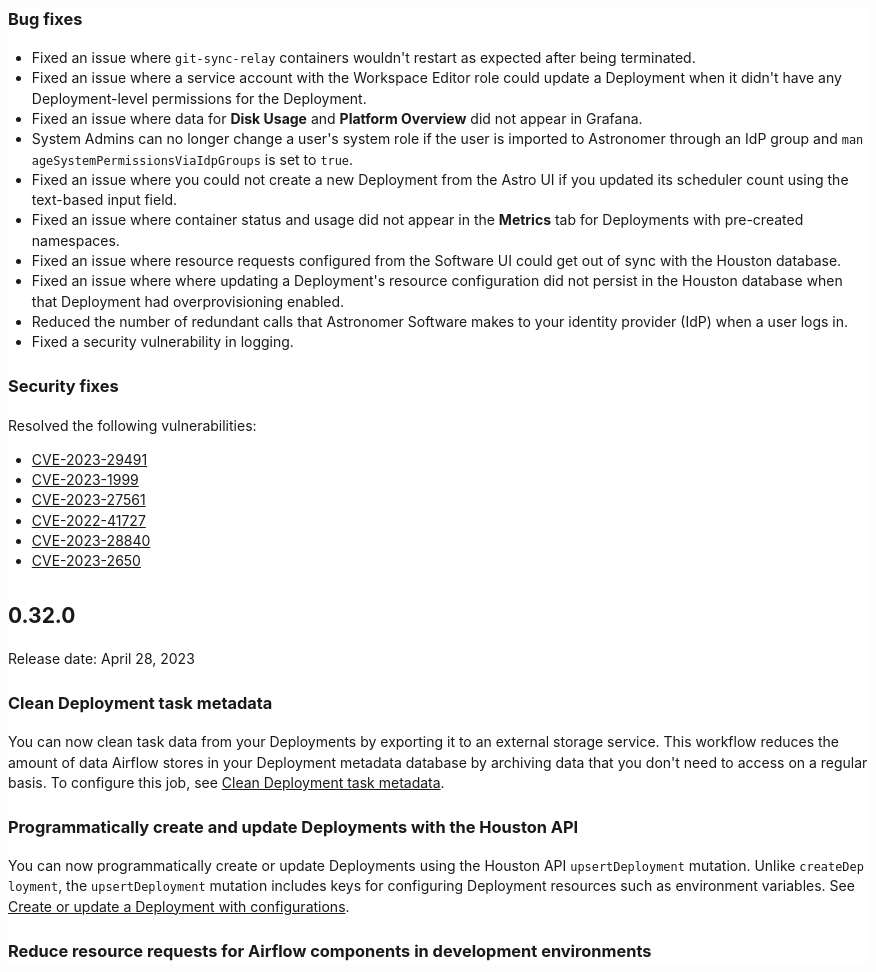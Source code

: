### Bug fixes

- Fixed an issue where `git-sync-relay` containers wouldn't restart as expected after being terminated.
- Fixed an issue where a service account with the Workspace Editor role could update a Deployment when it didn't have any Deployment-level permissions for the Deployment.
- Fixed an issue where data for **Disk Usage** and **Platform Overview** did not appear in Grafana.
- System Admins can no longer change a user's system role if the user is imported to Astronomer through an IdP group and `manageSystemPermissionsViaIdpGroups` is set to `true`.
- Fixed an issue where you could not create a new Deployment from the Astro UI if you updated its scheduler count using the text-based input field.
- Fixed an issue where container status and usage did not appear in the **Metrics** tab for Deployments with pre-created namespaces.
- Fixed an issue where resource requests configured from the Software UI could get out of sync with the Houston database.
- Fixed an issue where where updating a Deployment's resource configuration did not persist in the Houston database when that Deployment had overprovisioning enabled.
- Reduced the number of redundant calls that Astronomer Software makes to your identity provider (IdP) when a user logs in.
- Fixed a security vulnerability in logging.

### Security fixes

Resolved the following vulnerabilities:

- [CVE-2023-29491](https://cve.mitre.org/cgi-bin/cvename.cgi?name=CVE-2023-29491)
- [CVE-2023-1999](https://cve.mitre.org/cgi-bin/cvename.cgi?name=CVE-2023-1999)
- [CVE-2023-27561](https://cve.mitre.org/cgi-bin/cvename.cgi?name=CVE-2023-27561)
- [CVE-2022-41727](https://cve.mitre.org/cgi-bin/cvename.cgi?name=CVE-2023-41727)
- [CVE-2023-28840](https://cve.mitre.org/cgi-bin/cvename.cgi?name=CVE-2023-28840)
- [CVE-2023-2650](https://cve.mitre.org/cgi-bin/cvename.cgi?name=CVE-2023-2650)

## 0.32.0

Release date: April 28, 2023

### Clean Deployment task metadata

You can now clean task data from your Deployments by exporting it to an external storage service. This workflow reduces the amount of data Airflow stores in your Deployment metadata database by archiving data that you don't need to access on a regular basis. To configure this job, see [Clean Deployment task metadata](configure-deployment.md#clean-deployment-task-metadata).

### Programmatically create and update Deployments with the Houston API

You can now programmatically create or update Deployments using the Houston API `upsertDeployment` mutation. Unlike `createDeployment`, the `upsertDeployment` mutation includes keys for configuring Deployment resources such as environment variables. See [Create or update a Deployment with configurations](houston-api.md#create-or-update-a-deployment-with-configurations).

### Reduce resource requests for Airflow components in development environments
